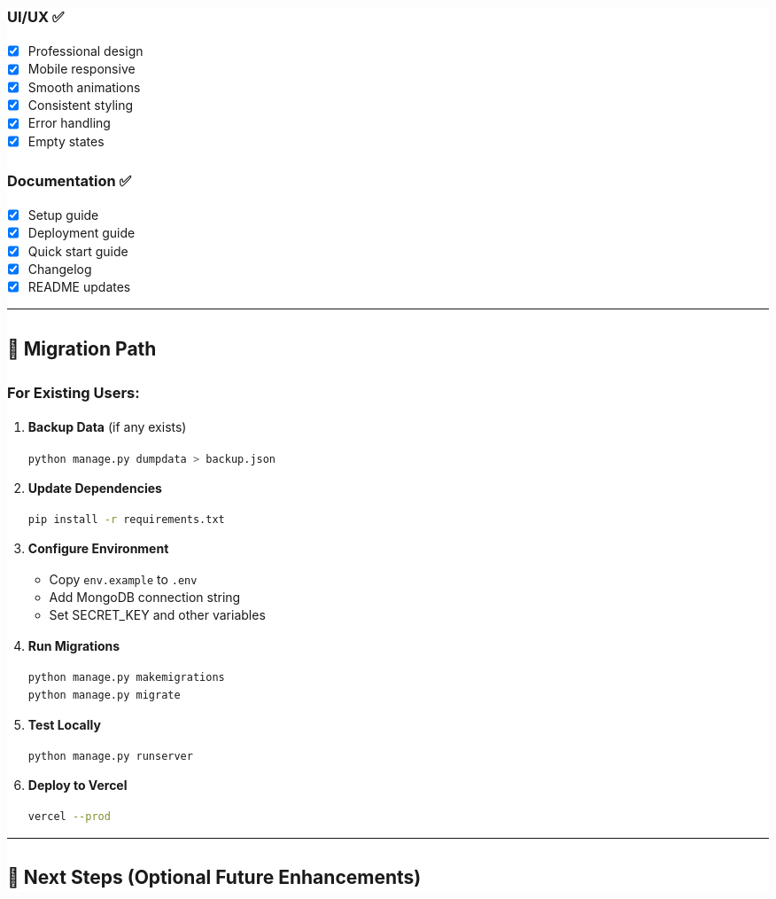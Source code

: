 ### UI/UX ✅
- [x] Professional design
- [x] Mobile responsive
- [x] Smooth animations
- [x] Consistent styling
- [x] Error handling
- [x] Empty states

### Documentation ✅
- [x] Setup guide
- [x] Deployment guide
- [x] Quick start guide
- [x] Changelog
- [x] README updates

---

## 🔄 Migration Path

### For Existing Users:

1. **Backup Data** (if any exists)
   ```bash
   python manage.py dumpdata > backup.json
   ```

2. **Update Dependencies**
   ```bash
   pip install -r requirements.txt
   ```

3. **Configure Environment**
   - Copy `env.example` to `.env`
   - Add MongoDB connection string
   - Set SECRET_KEY and other variables

4. **Run Migrations**
   ```bash
   python manage.py makemigrations
   python manage.py migrate
   ```

5. **Test Locally**
   ```bash
   python manage.py runserver
   ```

6. **Deploy to Vercel**
   ```bash
   vercel --prod
   ```

---

## 📝 Next Steps (Optional Future Enhancements)
